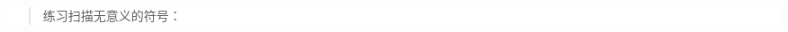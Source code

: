 <circle cx="20" cy="290" r="6" fill="#000000" stroke="#000" style="-webkit-tap-highlight-color: rgba(0, 0, 0, 0);"></circle><circle cx="66" cy="290" r="6" fill="#000000" stroke="#000" style="-webkit-tap-highlight-color: rgba(0, 0, 0, 0);"></circle><circle cx="112" cy="290" r="6" fill="#000000" stroke="#000" style="-webkit-tap-highlight-color: rgba(0, 0, 0, 0);"></circle><circle cx="158" cy="290" r="6" fill="#000000" stroke="#000" style="-webkit-tap-highlight-color: rgba(0, 0, 0, 0);"></circle><circle cx="204" cy="290" r="6" fill="#000000" stroke="#000" style="-webkit-tap-highlight-color: rgba(0, 0, 0, 0);"></circle><circle cx="250" cy="290" r="6" fill="#000000" stroke="#000" style="-webkit-tap-highlight-color: rgba(0, 0, 0, 0);"></circle><circle cx="296" cy="290" r="6" fill="#000000" stroke="#000" style="-webkit-tap-highlight-color: rgba(0, 0, 0, 0);"></circle><circle cx="342" cy="290" r="6" fill="#000000" stroke="#000" style="-webkit-tap-highlight-color: rgba(0, 0, 0, 0);"></circle><circle cx="388" cy="290" r="6" fill="#000000" stroke="#000" style="-webkit-tap-highlight-color: rgba(0, 0, 0, 0);"></circle><circle cx="434" cy="290" r="6" fill="#000000" stroke="#000" style="-webkit-tap-highlight-color: rgba(0, 0, 0, 0);"></circle><circle cx="480" cy="290" r="6" fill="#000000" stroke="#000" style="-webkit-tap-highlight-color: rgba(0, 0, 0, 0);"></circle><path fill="none" stroke="#000000" d="M20,290L495,290" marker-end="url(#raphael-marker-endopen77-obj9ob4n)" style="-webkit-tap-highlight-color: rgba(0, 0, 0, 0);"></path></svg>
  >
  > 练习扫描无意义的符号：
  >
  >
